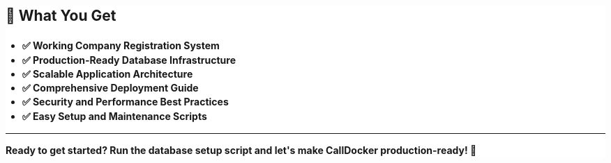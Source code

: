 ## 🎉 **What You Get**

- **✅ Working Company Registration System**
- **✅ Production-Ready Database Infrastructure**
- **✅ Scalable Application Architecture**
- **✅ Comprehensive Deployment Guide**
- **✅ Security and Performance Best Practices**
- **✅ Easy Setup and Maintenance Scripts**

---

**Ready to get started? Run the database setup script and let's make CallDocker production-ready! 🚀**


